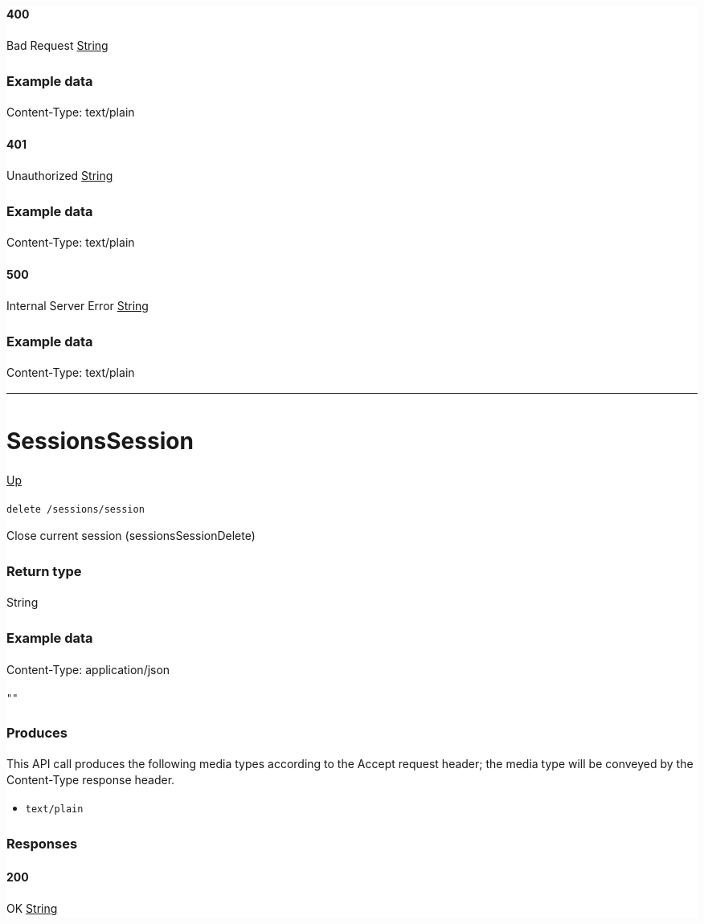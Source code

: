 #### 400

Bad Request [String](#String)

### Example data

Content-Type: text/plain

#### 401

Unauthorized [String](#String)

### Example data

Content-Type: text/plain

#### 500

Internal Server Error [String](#String)

### Example data

Content-Type: text/plain

* * *

SessionsSession
===============

[Up](#methods)

    delete /sessions/session

Close current session (sessionsSessionDelete)

### Return type

String

### Example data

Content-Type: application/json

    ""

### Produces

This API call produces the following media types according to the Accept request header; the media type will be conveyed by the Content-Type response header.

* `text/plain`

### Responses

#### 200

OK [String](#String)
